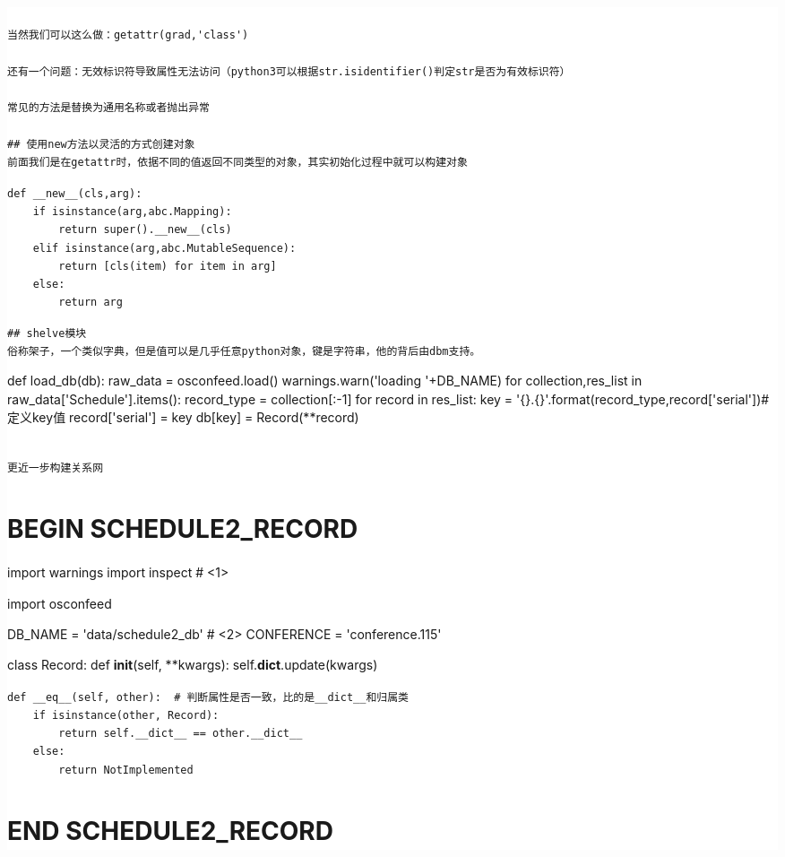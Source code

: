 ```

当然我们可以这么做：getattr(grad,'class')

还有一个问题：无效标识符导致属性无法访问（python3可以根据str.isidentifier()判定str是否为有效标识符）

常见的方法是替换为通用名称或者抛出异常

## 使用new方法以灵活的方式创建对象
前面我们是在getattr时，依据不同的值返回不同类型的对象，其实初始化过程中就可以构建对象
```
    def __new__(cls,arg):
        if isinstance(arg,abc.Mapping):
            return super().__new__(cls)
        elif isinstance(arg,abc.MutableSequence):
            return [cls(item) for item in arg]
        else:
            return arg
```
## shelve模块
俗称架子，一个类似字典，但是值可以是几乎任意python对象，键是字符串，他的背后由dbm支持。
```
def load_db(db):
    raw_data = osconfeed.load()
    warnings.warn('loading '+DB_NAME)
    for collection,res_list in raw_data['Schedule'].items():
        record_type = collection[:-1]
        for record in res_list:
            key = '{}.{}'.format(record_type,record['serial'])#定义key值
            record['serial'] = key
            db[key] = Record(**record)
```

更近一步构建关系网
```
# BEGIN SCHEDULE2_RECORD
import warnings
import inspect  # <1>

import osconfeed

DB_NAME = 'data/schedule2_db'  # <2>
CONFERENCE = 'conference.115'


class Record:
    def __init__(self, **kwargs):
        self.__dict__.update(kwargs)

    def __eq__(self, other):  # 判断属性是否一致，比的是__dict__和归属类
        if isinstance(other, Record):
            return self.__dict__ == other.__dict__
        else:
            return NotImplemented
# END SCHEDULE2_RECORD
